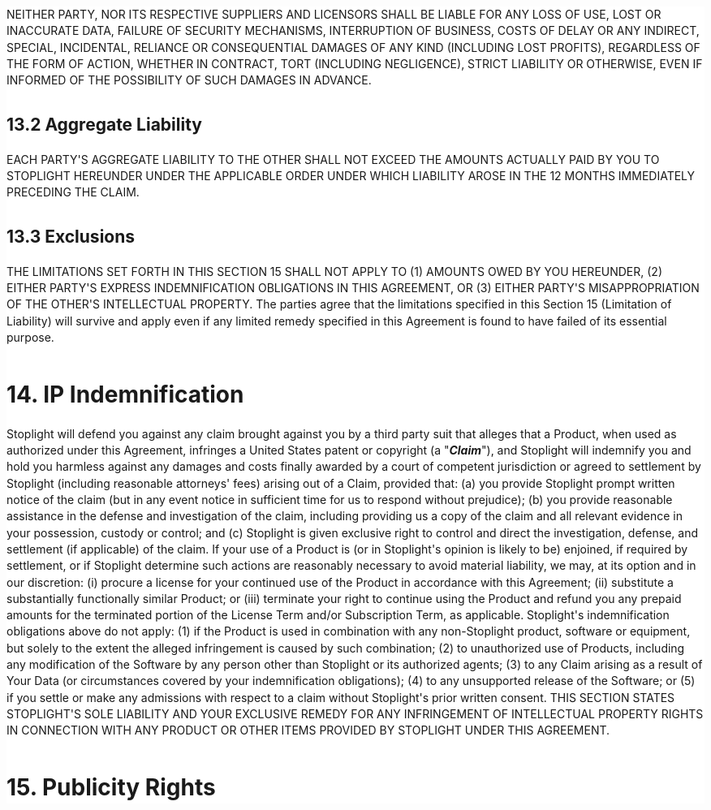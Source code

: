NEITHER PARTY, NOR ITS RESPECTIVE SUPPLIERS AND LICENSORS SHALL BE LIABLE FOR ANY LOSS OF USE, LOST OR INACCURATE DATA, FAILURE OF SECURITY MECHANISMS, INTERRUPTION OF BUSINESS, COSTS OF DELAY OR ANY INDIRECT, SPECIAL, INCIDENTAL, RELIANCE OR CONSEQUENTIAL DAMAGES OF ANY KIND (INCLUDING LOST PROFITS), REGARDLESS OF THE FORM OF ACTION, WHETHER IN CONTRACT, TORT (INCLUDING NEGLIGENCE), STRICT LIABILITY OR OTHERWISE, EVEN IF INFORMED OF THE POSSIBILITY OF SUCH DAMAGES IN ADVANCE.

## 13.2 Aggregate Liability

EACH PARTY'S AGGREGATE LIABILITY TO THE OTHER SHALL NOT EXCEED THE AMOUNTS ACTUALLY PAID BY YOU TO STOPLIGHT HEREUNDER UNDER THE APPLICABLE ORDER UNDER WHICH LIABILITY AROSE IN THE 12 MONTHS IMMEDIATELY PRECEDING THE CLAIM.

## 13.3 Exclusions

THE LIMITATIONS SET FORTH IN THIS SECTION 15 SHALL NOT APPLY TO (1) AMOUNTS OWED BY YOU HEREUNDER, (2) EITHER PARTY'S EXPRESS INDEMNIFICATION OBLIGATIONS IN THIS AGREEMENT, OR (3) EITHER PARTY'S MISAPPROPRIATION OF THE OTHER'S INTELLECTUAL PROPERTY. The parties agree that the limitations specified in this Section 15 (Limitation of Liability) will survive and apply even if any limited remedy specified in this Agreement is found to have failed of its essential purpose.

# 14. IP Indemnification

Stoplight will defend you against any claim brought against you by a third party suit that alleges that a Product, when used as authorized under this Agreement, infringes a United States patent or copyright (a "**_Claim_**"), and Stoplight will indemnify you and hold you harmless against any damages and costs finally awarded by a court of competent jurisdiction or agreed to settlement by Stoplight (including reasonable attorneys' fees) arising out of a Claim, provided that: (a) you provide Stoplight prompt written notice of the claim (but in any event notice in sufficient time for us to respond without prejudice); (b) you provide reasonable assistance in the defense and investigation of the claim, including providing us a copy of the claim and all relevant evidence in your possession, custody or control; and (c) Stoplight is given exclusive right to control and direct the investigation, defense, and settlement (if applicable) of the claim. If your use of a Product is (or in Stoplight's opinion is likely to be) enjoined, if required by settlement, or if Stoplight determine such actions are reasonably necessary to avoid material liability, we may, at its option and in our discretion: (i) procure a license for your continued use of the Product in accordance with this Agreement; (ii) substitute a substantially functionally similar Product; or (iii) terminate your right to continue using the Product and refund you any prepaid amounts for the terminated portion of the License Term and/or Subscription Term, as applicable. Stoplight's indemnification obligations above do not apply: (1) if the Product is used in combination with any non-Stoplight product, software or equipment, but solely to the extent the alleged infringement is caused by such combination; (2) to unauthorized use of Products, including any modification of the Software by any person other than Stoplight or its authorized agents; (3) to any Claim arising as a result of  Your Data (or circumstances covered by your indemnification obligations); (4) to any unsupported release of the Software; or (5) if you settle or make any admissions with respect to a claim without Stoplight's prior written consent. THIS SECTION STATES STOPLIGHT'S SOLE LIABILITY AND YOUR EXCLUSIVE REMEDY FOR ANY INFRINGEMENT OF INTELLECTUAL PROPERTY RIGHTS IN CONNECTION WITH ANY PRODUCT OR OTHER ITEMS PROVIDED BY STOPLIGHT UNDER THIS AGREEMENT.

# 15. Publicity Rights
